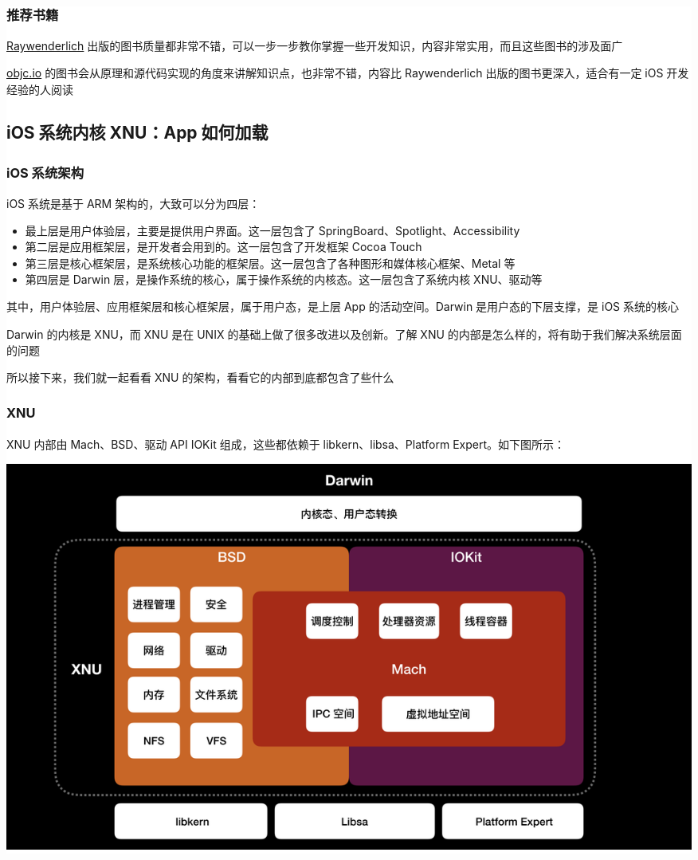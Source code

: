 
<a id="org13b8856"></a>

### 推荐书籍

[Raywenderlich](https://store.kodeco.com/) 出版的图书质量都非常不错，可以一步一步教你掌握一些开发知识，内容非常实用，而且这些图书的涉及面广

[objc.io](https://www.objc.io/books/) 的图书会从原理和源代码实现的角度来讲解知识点，也非常不错，内容比 Raywenderlich 出版的图书更深入，适合有一定 iOS 开发经验的人阅读


<a id="orgfd12b20"></a>

## iOS 系统内核 XNU：App 如何加载


<a id="org89fb223"></a>

### iOS 系统架构

iOS 系统是基于 ARM 架构的，大致可以分为四层：

-   最上层是用户体验层，主要是提供用户界面。这一层包含了 SpringBoard、Spotlight、Accessibility
-   第二层是应用框架层，是开发者会用到的。这一层包含了开发框架 Cocoa Touch
-   第三层是核心框架层，是系统核心功能的框架层。这一层包含了各种图形和媒体核心框架、Metal 等
-   第四层是 Darwin 层，是操作系统的核心，属于操作系统的内核态。这一层包含了系统内核 XNU、驱动等

其中，用户体验层、应用框架层和核心框架层，属于用户态，是上层 App 的活动空间。Darwin 是用户态的下层支撑，是 iOS 系统的核心

Darwin 的内核是 XNU，而 XNU 是在 UNIX 的基础上做了很多改进以及创新。了解 XNU 的内部是怎么样的，将有助于我们解决系统层面的问题

所以接下来，我们就一起看看 XNU 的架构，看看它的内部到底都包含了些什么


<a id="org099c693"></a>

### XNU

XNU 内部由 Mach、BSD、驱动 API IOKit 组成，这些都依赖于 libkern、libsa、Platform Expert。如下图所示：

![img](../img/xnu_system_arch.webp)
